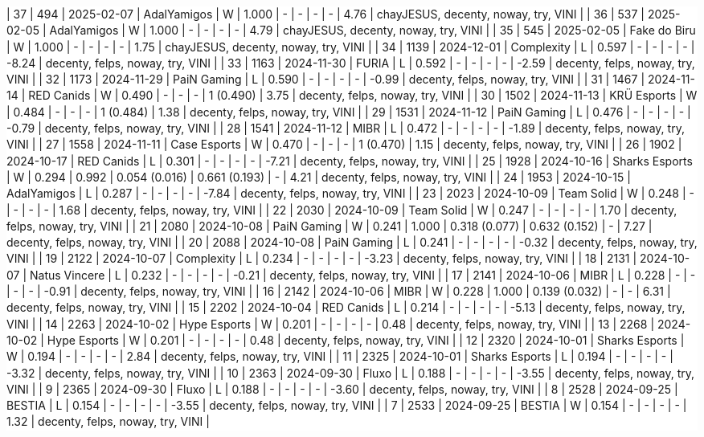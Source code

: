 |           37 |      494 | 2025-02-07 | AdalYamigos    | W   | 1.000      | -            | -                | -                | -         |     4.76 | chayJESUS, decenty, noway, try, VINI |
|           36 |      537 | 2025-02-05 | AdalYamigos    | W   | 1.000      | -            | -                | -                | -         |     4.79 | chayJESUS, decenty, noway, try, VINI |
|           35 |      545 | 2025-02-05 | Fake do Biru   | W   | 1.000      | -            | -                | -                | -         |     1.75 | chayJESUS, decenty, noway, try, VINI |
|           34 |     1139 | 2024-12-01 | Complexity     | L   | 0.597      | -            | -                | -                | -         |    -8.24 | decenty, felps, noway, try, VINI     |
|           33 |     1163 | 2024-11-30 | FURIA          | L   | 0.592      | -            | -                | -                | -         |    -2.59 | decenty, felps, noway, try, VINI     |
|           32 |     1173 | 2024-11-29 | PaiN Gaming    | L   | 0.590      | -            | -                | -                | -         |    -0.99 | decenty, felps, noway, try, VINI     |
|           31 |     1467 | 2024-11-14 | RED Canids     | W   | 0.490      | -            | -                | -                | 1 (0.490) |     3.75 | decenty, felps, noway, try, VINI     |
|           30 |     1502 | 2024-11-13 | KRÜ Esports    | W   | 0.484      | -            | -                | -                | 1 (0.484) |     1.38 | decenty, felps, noway, try, VINI     |
|           29 |     1531 | 2024-11-12 | PaiN Gaming    | L   | 0.476      | -            | -                | -                | -         |    -0.79 | decenty, felps, noway, try, VINI     |
|           28 |     1541 | 2024-11-12 | MIBR           | L   | 0.472      | -            | -                | -                | -         |    -1.89 | decenty, felps, noway, try, VINI     |
|           27 |     1558 | 2024-11-11 | Case Esports   | W   | 0.470      | -            | -                | -                | 1 (0.470) |     1.15 | decenty, felps, noway, try, VINI     |
|           26 |     1902 | 2024-10-17 | RED Canids     | L   | 0.301      | -            | -                | -                | -         |    -7.21 | decenty, felps, noway, try, VINI     |
|           25 |     1928 | 2024-10-16 | Sharks Esports | W   | 0.294      | 0.992        | 0.054 (0.016)    | 0.661 (0.193)    | -         |     4.21 | decenty, felps, noway, try, VINI     |
|           24 |     1953 | 2024-10-15 | AdalYamigos    | L   | 0.287      | -            | -                | -                | -         |    -7.84 | decenty, felps, noway, try, VINI     |
|           23 |     2023 | 2024-10-09 | Team Solid     | W   | 0.248      | -            | -                | -                | -         |     1.68 | decenty, felps, noway, try, VINI     |
|           22 |     2030 | 2024-10-09 | Team Solid     | W   | 0.247      | -            | -                | -                | -         |     1.70 | decenty, felps, noway, try, VINI     |
|           21 |     2080 | 2024-10-08 | PaiN Gaming    | W   | 0.241      | 1.000        | 0.318 (0.077)    | 0.632 (0.152)    | -         |     7.27 | decenty, felps, noway, try, VINI     |
|           20 |     2088 | 2024-10-08 | PaiN Gaming    | L   | 0.241      | -            | -                | -                | -         |    -0.32 | decenty, felps, noway, try, VINI     |
|           19 |     2122 | 2024-10-07 | Complexity     | L   | 0.234      | -            | -                | -                | -         |    -3.23 | decenty, felps, noway, try, VINI     |
|           18 |     2131 | 2024-10-07 | Natus Vincere  | L   | 0.232      | -            | -                | -                | -         |    -0.21 | decenty, felps, noway, try, VINI     |
|           17 |     2141 | 2024-10-06 | MIBR           | L   | 0.228      | -            | -                | -                | -         |    -0.91 | decenty, felps, noway, try, VINI     |
|           16 |     2142 | 2024-10-06 | MIBR           | W   | 0.228      | 1.000        | 0.139 (0.032)    | -                | -         |     6.31 | decenty, felps, noway, try, VINI     |
|           15 |     2202 | 2024-10-04 | RED Canids     | L   | 0.214      | -            | -                | -                | -         |    -5.13 | decenty, felps, noway, try, VINI     |
|           14 |     2263 | 2024-10-02 | Hype Esports   | W   | 0.201      | -            | -                | -                | -         |     0.48 | decenty, felps, noway, try, VINI     |
|           13 |     2268 | 2024-10-02 | Hype Esports   | W   | 0.201      | -            | -                | -                | -         |     0.48 | decenty, felps, noway, try, VINI     |
|           12 |     2320 | 2024-10-01 | Sharks Esports | W   | 0.194      | -            | -                | -                | -         |     2.84 | decenty, felps, noway, try, VINI     |
|           11 |     2325 | 2024-10-01 | Sharks Esports | L   | 0.194      | -            | -                | -                | -         |    -3.32 | decenty, felps, noway, try, VINI     |
|           10 |     2363 | 2024-09-30 | Fluxo          | L   | 0.188      | -            | -                | -                | -         |    -3.55 | decenty, felps, noway, try, VINI     |
|            9 |     2365 | 2024-09-30 | Fluxo          | L   | 0.188      | -            | -                | -                | -         |    -3.60 | decenty, felps, noway, try, VINI     |
|            8 |     2528 | 2024-09-25 | BESTIA         | L   | 0.154      | -            | -                | -                | -         |    -3.55 | decenty, felps, noway, try, VINI     |
|            7 |     2533 | 2024-09-25 | BESTIA         | W   | 0.154      | -            | -                | -                | -         |     1.32 | decenty, felps, noway, try, VINI     |